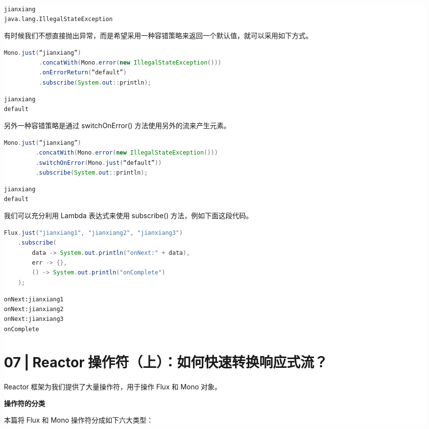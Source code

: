 ```
jianxiang 
java.lang.IllegalStateException
```

有时候我们不想直接抛出异常，而是希望采用一种容错策略来返回一个默认值，就可以采用如下方式。

```java
Mono.just(“jianxiang”)
          .concatWith(Mono.error(new IllegalStateException()))
          .onErrorReturn(“default”)
          .subscribe(System.out::println);
```

```
jianxiang 
default
```

另外一种容错策略是通过 switchOnError() 方法使用另外的流来产生元素。

```java
Mono.just(“jianxiang”)
         .concatWith(Mono.error(new IllegalStateException()))
         .switchOnError(Mono.just(“default”))
         .subscribe(System.out::println);
```

```
jianxiang 
default
```

我们可以充分利用 Lambda 表达式来使用 subscribe() 方法，例如下面这段代码。

```java
Flux.just("jianxiang1", "jianxiang2", "jianxiang3")
    .subscribe(
        data -> System.out.println("onNext:" + data), 
        err -> {}, 
        () -> System.out.println("onComplete")
    );
```

```
onNext:jianxiang1
onNext:jianxiang2
onNext:jianxiang3
onComplete
```

# 07 | Reactor 操作符（上）：如何快速转换响应式流？

Reactor 框架为我们提供了大量操作符，用于操作 Flux 和 Mono 对象。

**操作符的分类**

本篇将 Flux 和 Mono 操作符分成如下六大类型：
